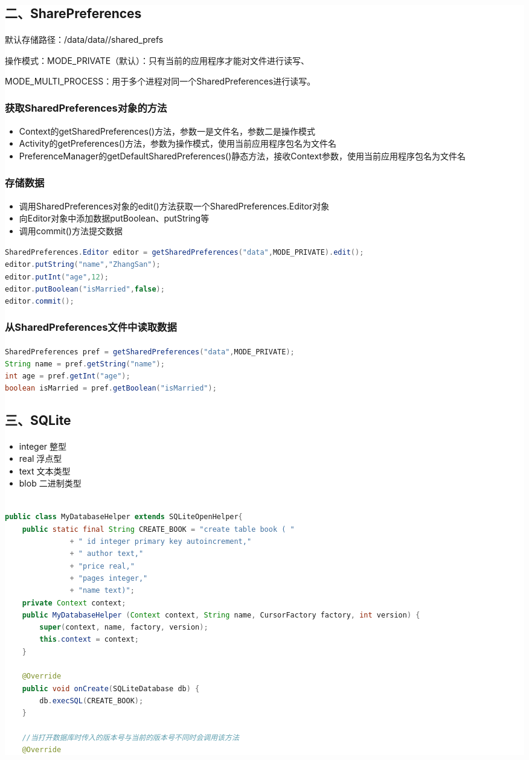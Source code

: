 
## 二、SharePreferences

默认存储路径：/data/data/<PackageName>/shared_prefs

操作模式：MODE_PRIVATE（默认）：只有当前的应用程序才能对文件进行读写、

MODE_MULTI_PROCESS：用于多个进程对同一个SharedPreferences进行读写。

### 获取SharedPreferences对象的方法

- Context的getSharedPreferences()方法，参数一是文件名，参数二是操作模式
- Activity的getPreferences()方法，参数为操作模式，使用当前应用程序包名为文件名
- PreferenceManager的getDefaultSharedPreferences()静态方法，接收Context参数，使用当前应用程序包名为文件名

### 存储数据

- 调用SharedPreferences对象的edit()方法获取一个SharedPreferences.Editor对象
- 向Editor对象中添加数据putBoolean、putString等
- 调用commit()方法提交数据

```java
SharedPreferences.Editor editor = getSharedPreferences("data",MODE_PRIVATE).edit();
editor.putString("name","ZhangSan");
editor.putInt("age",12);
editor.putBoolean("isMarried",false);
editor.commit();
```

### 从SharedPreferences文件中读取数据

```java
SharedPreferences pref = getSharedPreferences("data",MODE_PRIVATE);
String name = pref.getString("name");
int age = pref.getInt("age");
boolean isMarried = pref.getBoolean("isMarried");
```
## 三、SQLite

- integer 整型
- real 浮点型
- text 文本类型
- blob 二进制类型

```java

public class MyDatabaseHelper extends SQLiteOpenHelper{  
    public static final String CREATE_BOOK = "create table book ( "
               + " id integer primary key autoincrement,"
               + " author text,"
               + "price real,"
               + "pages integer,"
               + "name text)";
    private Context context;
    public MyDatabaseHelper (Context context, String name, CursorFactory factory, int version) {  
        super(context, name, factory, version);  
        this.context = context;
    }  

    @Override  
    public void onCreate(SQLiteDatabase db) {  
        db.execSQL(CREATE_BOOK);          
    }  

    //当打开数据库时传入的版本号与当前的版本号不同时会调用该方法  
    @Override  
```